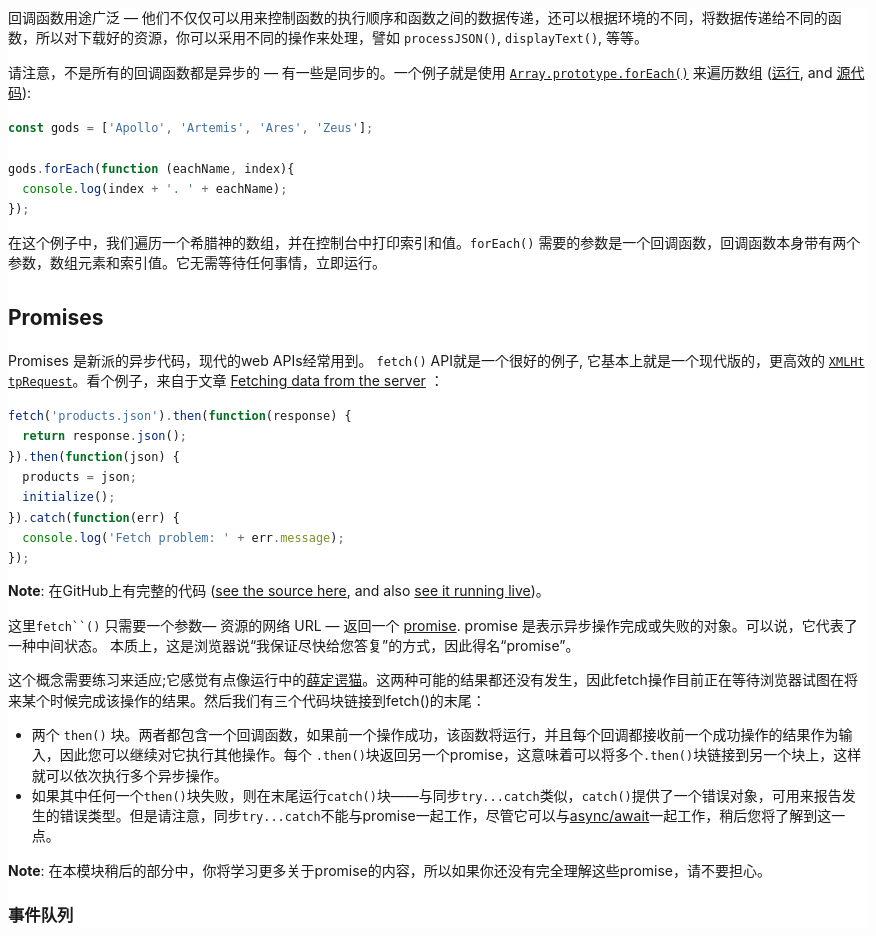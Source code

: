 回调函数用途广泛 — 他们不仅仅可以用来控制函数的执行顺序和函数之间的数据传递，还可以根据环境的不同，将数据传递给不同的函数，所以对下载好的资源，你可以采用不同的操作来处理，譬如 `processJSON()`, `displayText()`, 等等。

请注意，不是所有的回调函数都是异步的 — 有一些是同步的。一个例子就是使用 [`Array.prototype.forEach()`](https://developer.mozilla.org/zh-CN/docs/Web/JavaScript/Reference/Global_Objects/Array/forEach) 来遍历数组 ([运行](https://mdn.github.io/learning-area/javascript/asynchronous/introducing/foreach.html), and [源代码](https://github.com/mdn/learning-area/blob/master/javascript/asynchronous/introducing/foreach.html)):

```js
const gods = ['Apollo', 'Artemis', 'Ares', 'Zeus'];

gods.forEach(function (eachName, index){
  console.log(index + '. ' + eachName);
});
```

在这个例子中，我们遍历一个希腊神的数组，并在控制台中打印索引和值。`forEach()` 需要的参数是一个回调函数，回调函数本身带有两个参数，数组元素和索引值。它无需等待任何事情，立即运行。

## Promises

Promises 是新派的异步代码，现代的web APIs经常用到。 `fetch()` API就是一个很好的例子, 它基本上就是一个现代版的，更高效的 [`XMLHttpRequest`](https://developer.mozilla.org/zh-CN/docs/Web/API/XMLHttpRequest)。看个例子，来自于文章 [Fetching data from the server](https://developer.mozilla.org/en-US/docs/Learn/JavaScript/Client-side_web_APIs/Fetching_data) ：

```js
fetch('products.json').then(function(response) {
  return response.json();
}).then(function(json) {
  products = json;
  initialize();
}).catch(function(err) {
  console.log('Fetch problem: ' + err.message);
});
```

**Note**: 在GitHub上有完整的代码 ([see the source here](https://github.com/mdn/learning-area/blob/master/javascript/apis/fetching-data/can-store-xhr/can-script.js), and also [see it running live](https://mdn.github.io/learning-area/javascript/apis/fetching-data/can-store-xhr/))。

这里`fetch``()` 只需要一个参数— 资源的网络 URL — 返回一个 [promise](https://developer.mozilla.org/en-US/docs/Web/JavaScript/Reference/Global_Objects/Promise). promise 是表示异步操作完成或失败的对象。可以说，它代表了一种中间状态。 本质上，这是浏览器说“我保证尽快给您答复”的方式，因此得名“promise”。

这个概念需要练习来适应;它感觉有点像运行中的[薛定谔猫](https://zh.wikipedia.org/wiki/薛定谔猫)。这两种可能的结果都还没有发生，因此fetch操作目前正在等待浏览器试图在将来某个时候完成该操作的结果。然后我们有三个代码块链接到fetch()的末尾：

- 两个 `then()` 块。两者都包含一个回调函数，如果前一个操作成功，该函数将运行，并且每个回调都接收前一个成功操作的结果作为输入，因此您可以继续对它执行其他操作。每个 `.then()`块返回另一个promise，这意味着可以将多个`.then()`块链接到另一个块上，这样就可以依次执行多个异步操作。
- 如果其中任何一个`then()`块失败，则在末尾运行`catch()`块——与同步`try...catch`类似，`catch()`提供了一个错误对象，可用来报告发生的错误类型。但是请注意，同步`try...catch`不能与promise一起工作，尽管它可以与[async/await](https://developer.mozilla.org/en-US/docs/Learn/JavaScript/Asynchronous/Async_await)一起工作，稍后您将了解到这一点。

**Note**: 在本模块稍后的部分中，你将学习更多关于promise的内容，所以如果你还没有完全理解这些promise，请不要担心。

### 事件队列

